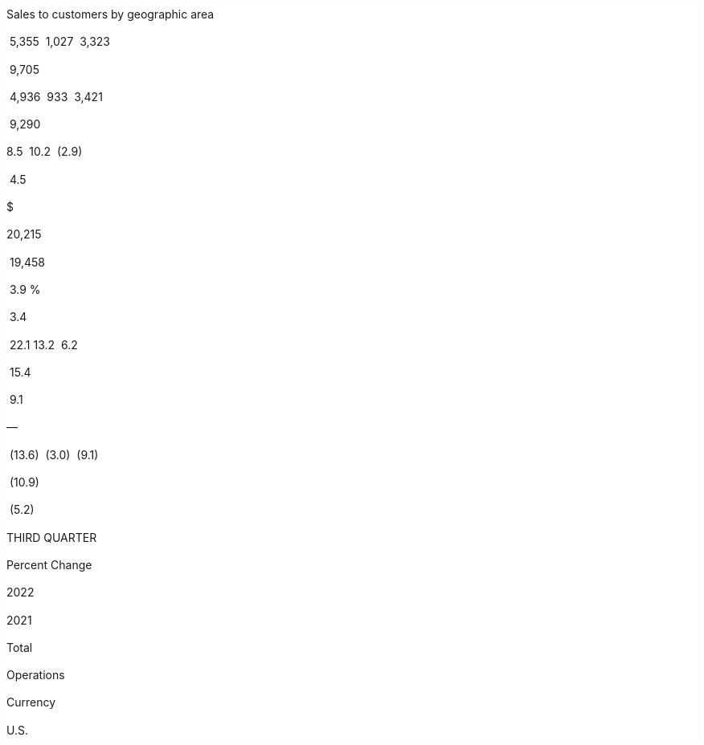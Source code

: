 Sales to customers by geographic area

 5,355
 1,027
 3,323

 9,705

 4,936
 933
 3,421

 9,290

8.5
 10.2
 (2.9)

 4.5

$

20,215

 19,458

 3.9 %

 3.4

 22.1
13.2
 6.2

 15.4

 9.1

—

 (13.6)
 (3.0)
 (9.1)

 (10.9)

 (5.2)

THIRD QUARTER

Percent Change

2022

2021

Total

Operations

Currency

U.S.
